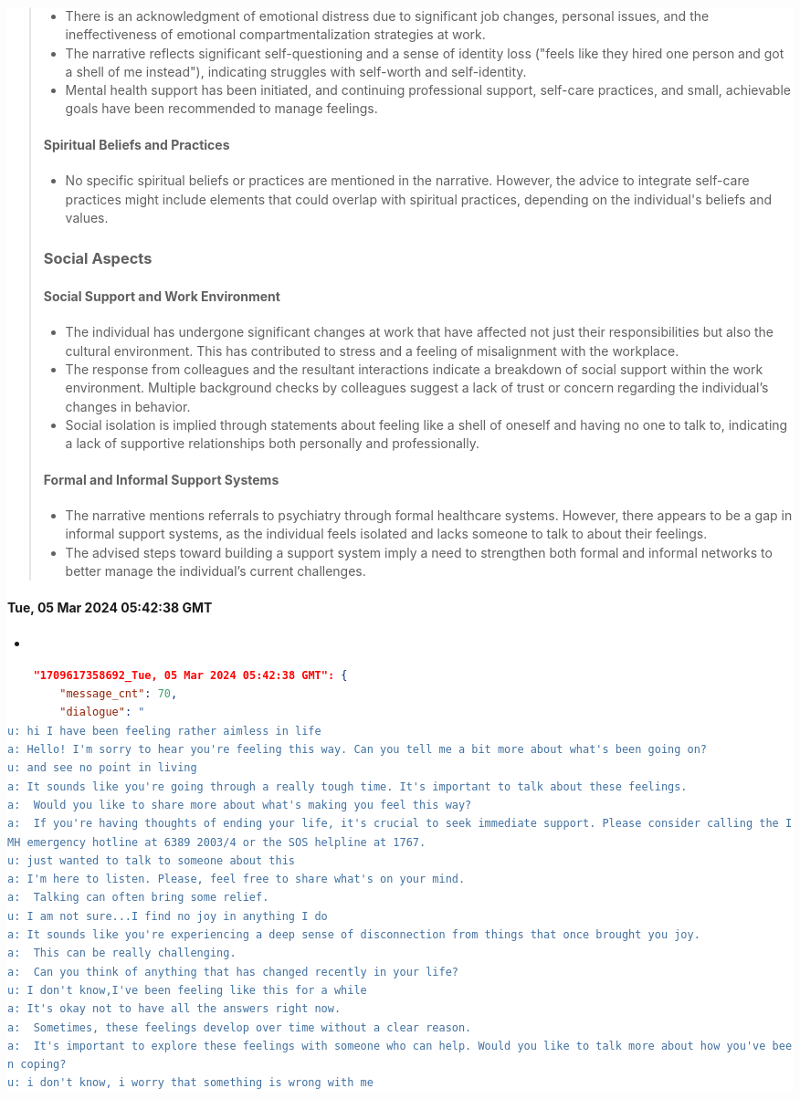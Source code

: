   >- There is an acknowledgment of emotional distress due to significant job changes, personal issues, and the ineffectiveness of emotional compartmentalization strategies at work.
  >- The narrative reflects significant self-questioning and a sense of identity loss ("feels like they hired one person and got a shell of me instead"), indicating struggles with self-worth and self-identity.
  >- Mental health support has been initiated, and continuing professional support, self-care practices, and small, achievable goals have been recommended to manage feelings.
  >
  >#### Spiritual Beliefs and Practices
  >- No specific spiritual beliefs or practices are mentioned in the narrative. However, the advice to integrate self-care practices might include elements that could overlap with spiritual practices, depending on the individual's beliefs and values.
  >
  >### Social Aspects
  >
  >#### Social Support and Work Environment
  >- The individual has undergone significant changes at work that have affected not just their responsibilities but also the cultural environment. This has contributed to stress and a feeling of misalignment with the workplace.
  >- The response from colleagues and the resultant interactions indicate a breakdown of social support within the work environment. Multiple background checks by colleagues suggest a lack of trust or concern regarding the individual’s changes in behavior.
  >- Social isolation is implied through statements about feeling like a shell of oneself and having no one to talk to, indicating a lack of supportive relationships both personally and professionally.
  >
  >#### Formal and Informal Support Systems
  >- The narrative mentions referrals to psychiatry through formal healthcare systems. However, there appears to be a gap in informal support systems, as the individual feels isolated and lacks someone to talk to about their feelings.
  >- The advised steps toward building a support system imply a need to strengthen both formal and informal networks to better manage the individual’s current challenges.
  >



#### Tue, 05 Mar 2024 05:42:38 GMT

- 

  ```json
      "1709617358692_Tue, 05 Mar 2024 05:42:38 GMT": {
          "message_cnt": 70,
          "dialogue": "
  u: hi I have been feeling rather aimless in life
  a: Hello! I'm sorry to hear you're feeling this way. Can you tell me a bit more about what's been going on?
  u: and see no point in living
  a: It sounds like you're going through a really tough time. It's important to talk about these feelings. 
  a:  Would you like to share more about what's making you feel this way? 
  a:  If you're having thoughts of ending your life, it's crucial to seek immediate support. Please consider calling the IMH emergency hotline at 6389 2003/4 or the SOS helpline at 1767.
  u: just wanted to talk to someone about this
  a: I'm here to listen. Please, feel free to share what's on your mind. 
  a:  Talking can often bring some relief.
  u: I am not sure...I find no joy in anything I do
  a: It sounds like you're experiencing a deep sense of disconnection from things that once brought you joy. 
  a:  This can be really challenging. 
  a:  Can you think of anything that has changed recently in your life?
  u: I don't know,I've been feeling like this for a while
  a: It's okay not to have all the answers right now. 
  a:  Sometimes, these feelings develop over time without a clear reason. 
  a:  It's important to explore these feelings with someone who can help. Would you like to talk more about how you've been coping?
  u: i don't know, i worry that something is wrong with me
  ```